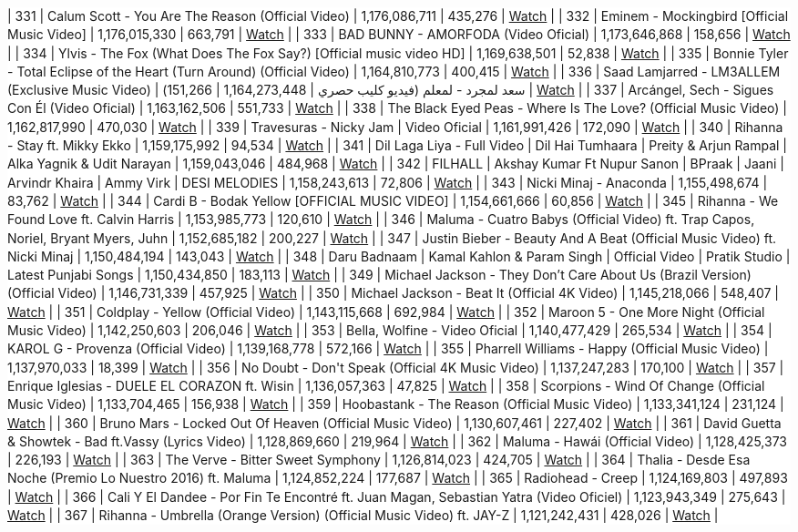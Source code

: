 | 331 | Calum Scott - You Are The Reason (Official Video) | 1,176,086,711 | 435,276 | [Watch](https://youtube.com/watch?v=ShZ978fBl6Y) |
| 332 | Eminem - Mockingbird [Official Music Video] | 1,176,015,330 | 663,791 | [Watch](https://youtube.com/watch?v=S9bCLPwzSC0) |
| 333 | BAD BUNNY - AMORFODA (Video Oficial) | 1,173,646,868 | 158,656 | [Watch](https://youtube.com/watch?v=kLpH1nSLJSs) |
| 334 | Ylvis - The Fox (What Does The Fox Say?) [Official music video HD] | 1,169,638,501 | 52,838 | [Watch](https://youtube.com/watch?v=jofNR_WkoCE) |
| 335 | Bonnie Tyler - Total Eclipse of the Heart (Turn Around) (Official Video) | 1,164,810,773 | 400,415 | [Watch](https://youtube.com/watch?v=lcOxhH8N3Bo) |
| 336 | Saad Lamjarred - LM3ALLEM (Exclusive Music Video) |  (سعد لمجرد - لمعلم (فيديو كليب حصري | 1,164,273,448 | 151,266 | [Watch](https://youtube.com/watch?v=_Fwf45pIAtM) |
| 337 | Arcángel, Sech - Sigues Con Él (Video Oficial) | 1,163,162,506 | 551,733 | [Watch](https://youtube.com/watch?v=VRUjdlCynU0) |
| 338 | The Black Eyed Peas - Where Is The Love? (Official Music Video) | 1,162,817,990 | 470,030 | [Watch](https://youtube.com/watch?v=WpYeekQkAdc) |
| 339 | Travesuras - Nicky Jam | Video Oficial | 1,161,991,426 | 172,090 | [Watch](https://youtube.com/watch?v=OxxggwHFj7M) |
| 340 | Rihanna - Stay ft. Mikky Ekko | 1,159,175,992 | 94,534 | [Watch](https://youtube.com/watch?v=JF8BRvqGCNs) |
| 341 | Dil Laga Liya - Full Video | Dil Hai Tumhaara | Preity & Arjun Rampal | Alka Yagnik & Udit Narayan | 1,159,043,046 | 484,968 | [Watch](https://youtube.com/watch?v=6qBdQzPnw4E) |
| 342 | FILHALL | Akshay Kumar Ft Nupur Sanon | BPraak | Jaani | Arvindr Khaira | Ammy Virk | DESI MELODIES | 1,158,243,613 | 72,806 | [Watch](https://youtube.com/watch?v=hMy5za-m5Ew) |
| 343 | Nicki Minaj - Anaconda | 1,155,498,674 | 83,762 | [Watch](https://youtube.com/watch?v=LDZX4ooRsWs) |
| 344 | Cardi B - Bodak Yellow [OFFICIAL MUSIC VIDEO] | 1,154,661,666 | 60,856 | [Watch](https://youtube.com/watch?v=PEGccV-NOm8) |
| 345 | Rihanna - We Found Love ft. Calvin Harris | 1,153,985,773 | 120,610 | [Watch](https://youtube.com/watch?v=tg00YEETFzg) |
| 346 | Maluma - Cuatro Babys (Official Video) ft. Trap Capos, Noriel, Bryant Myers, Juhn | 1,152,685,182 | 200,227 | [Watch](https://youtube.com/watch?v=OXq-JP8w5H4) |
| 347 | Justin Bieber - Beauty And A Beat (Official Music Video) ft. Nicki Minaj | 1,150,484,194 | 143,043 | [Watch](https://youtube.com/watch?v=Ys7-6_t7OEQ) |
| 348 | Daru Badnaam | Kamal Kahlon & Param Singh | Official Video | Pratik Studio | Latest Punjabi Songs | 1,150,434,850 | 183,113 | [Watch](https://youtube.com/watch?v=bzW9fmwcmG4) |
| 349 | Michael Jackson - They Don’t Care About Us (Brazil Version) (Official Video) | 1,146,731,339 | 457,925 | [Watch](https://youtube.com/watch?v=QNJL6nfu__Q) |
| 350 | Michael Jackson - Beat It (Official 4K Video) | 1,145,218,066 | 548,407 | [Watch](https://youtube.com/watch?v=oRdxUFDoQe0) |
| 351 | Coldplay - Yellow (Official Video) | 1,143,115,668 | 692,984 | [Watch](https://youtube.com/watch?v=yKNxeF4KMsY) |
| 352 | Maroon 5 - One More Night (Official Music Video) | 1,142,250,603 | 206,046 | [Watch](https://youtube.com/watch?v=fwK7ggA3-bU) |
| 353 | Bella, Wolfine - Video Oficial | 1,140,477,429 | 265,534 | [Watch](https://youtube.com/watch?v=jjuSfhYiup8) |
| 354 | KAROL G - Provenza (Official Video) | 1,139,168,778 | 572,166 | [Watch](https://youtube.com/watch?v=ca48oMV59LU) |
| 355 | Pharrell Williams - Happy (Official Music Video) | 1,137,970,033 | 18,399 | [Watch](https://youtube.com/watch?v=y6Sxv-sUYtM) |
| 356 | No Doubt - Don't Speak (Official 4K Music Video) | 1,137,247,283 | 170,100 | [Watch](https://youtube.com/watch?v=TR3Vdo5etCQ) |
| 357 | Enrique Iglesias - DUELE EL CORAZON ft. Wisin | 1,136,057,363 | 47,825 | [Watch](https://youtube.com/watch?v=xFutjZEBTXs) |
| 358 | Scorpions - Wind Of Change (Official Music Video) | 1,133,704,465 | 156,938 | [Watch](https://youtube.com/watch?v=n4RjJKxsamQ) |
| 359 | Hoobastank - The Reason (Official Music Video) | 1,133,341,124 | 231,124 | [Watch](https://youtube.com/watch?v=fV4DiAyExN0) |
| 360 | Bruno Mars - Locked Out Of Heaven (Official Music Video) | 1,130,607,461 | 227,402 | [Watch](https://youtube.com/watch?v=e-fA-gBCkj0) |
| 361 | David Guetta & Showtek - Bad ft.Vassy (Lyrics Video) | 1,128,869,660 | 219,964 | [Watch](https://youtube.com/watch?v=oC-GflRB0y4) |
| 362 | Maluma - Hawái (Official Video) | 1,128,425,373 | 226,193 | [Watch](https://youtube.com/watch?v=pK060iUFWXg) |
| 363 | The Verve - Bitter Sweet Symphony | 1,126,814,023 | 424,705 | [Watch](https://youtube.com/watch?v=1lyu1KKwC74) |
| 364 | Thalia - Desde Esa Noche (Premio Lo Nuestro 2016) ft. Maluma | 1,124,852,224 | 177,687 | [Watch](https://youtube.com/watch?v=6C_s56iscpQ) |
| 365 | Radiohead - Creep | 1,124,169,803 | 497,893 | [Watch](https://youtube.com/watch?v=XFkzRNyygfk) |
| 366 | Cali Y El Dandee - Por Fin Te Encontré ft. Juan Magan, Sebastian Yatra (Video Oficiel) | 1,123,943,349 | 275,643 | [Watch](https://youtube.com/watch?v=_kxz7WX4mLU) |
| 367 | Rihanna - Umbrella (Orange Version) (Official Music Video) ft. JAY-Z | 1,121,242,431 | 428,026 | [Watch](https://youtube.com/watch?v=CvBfHwUxHIk) |